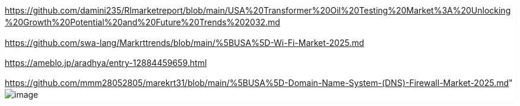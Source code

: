 <a href=https://github.com/damini235/RImarketreport/blob/main/USA%20Transformer%20Oil%20Testing%20Market%3A%20Unlocking%20Growth%20Potential%20and%20Future%20Trends%202032.md>https://github.com/damini235/RImarketreport/blob/main/USA%20Transformer%20Oil%20Testing%20Market%3A%20Unlocking%20Growth%20Potential%20and%20Future%20Trends%202032.md</a>

<a href=https://github.com/swa-lang/Markrttrends/blob/main/%5BUSA%5D-Wi-Fi-Market-2025.md>https://github.com/swa-lang/Markrttrends/blob/main/%5BUSA%5D-Wi-Fi-Market-2025.md</a>

<a href=https://ameblo.jp/aradhya/entry-12884459659.html>https://ameblo.jp/aradhya/entry-12884459659.html</a>

<a href=https://github.com/mmm28052805/marekrt31/blob/main/%5BUSA%5D-Domain-Name-System-(DNS)-Firewall-Market-2025.md>https://github.com/mmm28052805/marekrt31/blob/main/%5BUSA%5D-Domain-Name-System-(DNS)-Firewall-Market-2025.md</a>"
![image](https://github.com/user-attachments/assets/5bacd0d3-73fc-4489-b9fa-98747ec3f596)
